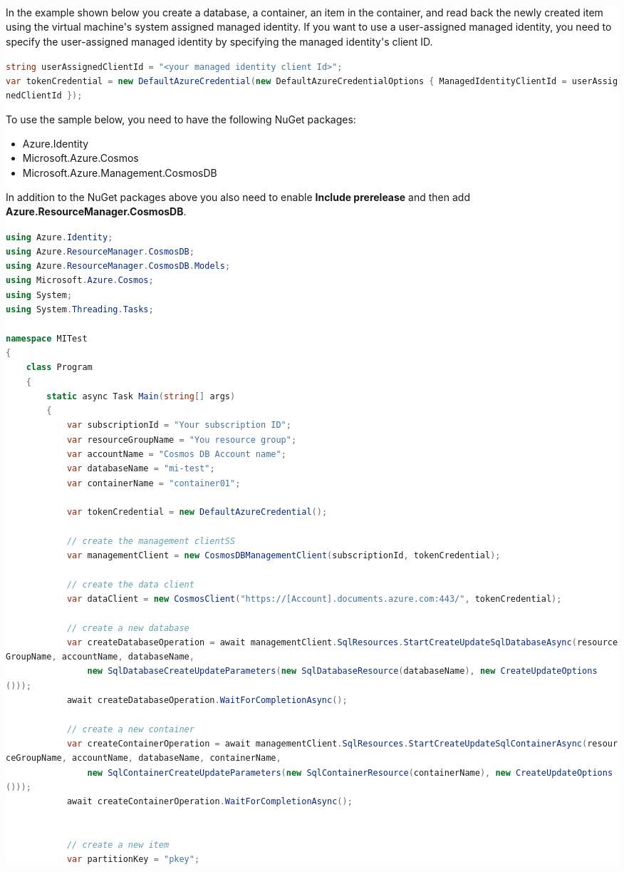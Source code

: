 In the example shown below you create a database, a container, an item in the container, and read back the newly created item using the virtual machine's system assigned managed identity. If you want to use a user-assigned managed identity, you need to specify the user-assigned managed identity by specifying the managed identity's client ID. 

```csharp
string userAssignedClientId = "<your managed identity client Id>";
var tokenCredential = new DefaultAzureCredential(new DefaultAzureCredentialOptions { ManagedIdentityClientId = userAssignedClientId });
```

To use the sample below, you need to have the following NuGet packages:

- Azure.Identity
- Microsoft.Azure.Cosmos
- Microsoft.Azure.Management.CosmosDB

In addition to the NuGet packages above you also need to enable **Include prerelease** and then add **Azure.ResourceManager.CosmosDB**. 

```csharp
using Azure.Identity;
using Azure.ResourceManager.CosmosDB;
using Azure.ResourceManager.CosmosDB.Models;
using Microsoft.Azure.Cosmos;
using System;
using System.Threading.Tasks;

namespace MITest
{
    class Program
    {
        static async Task Main(string[] args)
        {
            var subscriptionId = "Your subscription ID";
            var resourceGroupName = "You resource group";
            var accountName = "Cosmos DB Account name";
            var databaseName = "mi-test";
            var containerName = "container01";

            var tokenCredential = new DefaultAzureCredential();

            // create the management clientSS
            var managementClient = new CosmosDBManagementClient(subscriptionId, tokenCredential);

            // create the data client
            var dataClient = new CosmosClient("https://[Account].documents.azure.com:443/", tokenCredential);

            // create a new database 
            var createDatabaseOperation = await managementClient.SqlResources.StartCreateUpdateSqlDatabaseAsync(resourceGroupName, accountName, databaseName,
                new SqlDatabaseCreateUpdateParameters(new SqlDatabaseResource(databaseName), new CreateUpdateOptions()));
            await createDatabaseOperation.WaitForCompletionAsync();

            // create a new container
            var createContainerOperation = await managementClient.SqlResources.StartCreateUpdateSqlContainerAsync(resourceGroupName, accountName, databaseName, containerName,
                new SqlContainerCreateUpdateParameters(new SqlContainerResource(containerName), new CreateUpdateOptions()));
            await createContainerOperation.WaitForCompletionAsync();


            // create a new item 
            var partitionKey = "pkey";
```
